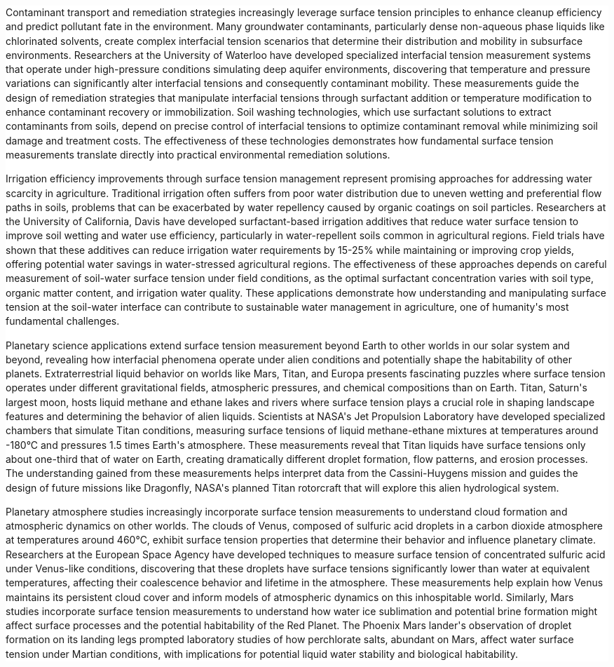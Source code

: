 Contaminant transport and remediation strategies increasingly leverage surface tension principles to enhance cleanup efficiency and predict pollutant fate in the environment. Many groundwater contaminants, particularly dense non-aqueous phase liquids like chlorinated solvents, create complex interfacial tension scenarios that determine their distribution and mobility in subsurface environments. Researchers at the University of Waterloo have developed specialized interfacial tension measurement systems that operate under high-pressure conditions simulating deep aquifer environments, discovering that temperature and pressure variations can significantly alter interfacial tensions and consequently contaminant mobility. These measurements guide the design of remediation strategies that manipulate interfacial tensions through surfactant addition or temperature modification to enhance contaminant recovery or immobilization. Soil washing technologies, which use surfactant solutions to extract contaminants from soils, depend on precise control of interfacial tensions to optimize contaminant removal while minimizing soil damage and treatment costs. The effectiveness of these technologies demonstrates how fundamental surface tension measurements translate directly into practical environmental remediation solutions.

Irrigation efficiency improvements through surface tension management represent promising approaches for addressing water scarcity in agriculture. Traditional irrigation often suffers from poor water distribution due to uneven wetting and preferential flow paths in soils, problems that can be exacerbated by water repellency caused by organic coatings on soil particles. Researchers at the University of California, Davis have developed surfactant-based irrigation additives that reduce water surface tension to improve soil wetting and water use efficiency, particularly in water-repellent soils common in agricultural regions. Field trials have shown that these additives can reduce irrigation water requirements by 15-25% while maintaining or improving crop yields, offering potential water savings in water-stressed agricultural regions. The effectiveness of these approaches depends on careful measurement of soil-water surface tension under field conditions, as the optimal surfactant concentration varies with soil type, organic matter content, and irrigation water quality. These applications demonstrate how understanding and manipulating surface tension at the soil-water interface can contribute to sustainable water management in agriculture, one of humanity's most fundamental challenges.

Planetary science applications extend surface tension measurement beyond Earth to other worlds in our solar system and beyond, revealing how interfacial phenomena operate under alien conditions and potentially shape the habitability of other planets. Extraterrestrial liquid behavior on worlds like Mars, Titan, and Europa presents fascinating puzzles where surface tension operates under different gravitational fields, atmospheric pressures, and chemical compositions than on Earth. Titan, Saturn's largest moon, hosts liquid methane and ethane lakes and rivers where surface tension plays a crucial role in shaping landscape features and determining the behavior of alien liquids. Scientists at NASA's Jet Propulsion Laboratory have developed specialized chambers that simulate Titan conditions, measuring surface tensions of liquid methane-ethane mixtures at temperatures around -180°C and pressures 1.5 times Earth's atmosphere. These measurements reveal that Titan liquids have surface tensions only about one-third that of water on Earth, creating dramatically different droplet formation, flow patterns, and erosion processes. The understanding gained from these measurements helps interpret data from the Cassini-Huygens mission and guides the design of future missions like Dragonfly, NASA's planned Titan rotorcraft that will explore this alien hydrological system.

Planetary atmosphere studies increasingly incorporate surface tension measurements to understand cloud formation and atmospheric dynamics on other worlds. The clouds of Venus, composed of sulfuric acid droplets in a carbon dioxide atmosphere at temperatures around 460°C, exhibit surface tension properties that determine their behavior and influence planetary climate. Researchers at the European Space Agency have developed techniques to measure surface tension of concentrated sulfuric acid under Venus-like conditions, discovering that these droplets have surface tensions significantly lower than water at equivalent temperatures, affecting their coalescence behavior and lifetime in the atmosphere. These measurements help explain how Venus maintains its persistent cloud cover and inform models of atmospheric dynamics on this inhospitable world. Similarly, Mars studies incorporate surface tension measurements to understand how water ice sublimation and potential brine formation might affect surface processes and the potential habitability of the Red Planet. The Phoenix Mars lander's observation of droplet formation on its landing legs prompted laboratory studies of how perchlorate salts, abundant on Mars, affect water surface tension under Martian conditions, with implications for potential liquid water stability and biological habitability.
